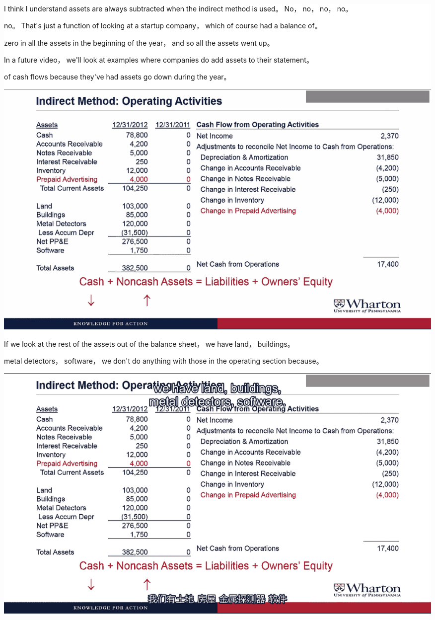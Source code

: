 I think I understand assets are always subtracted when the indirect method is used。 No， no， no， no。

no。 That's just a function of looking at a startup company， which of course had a balance of。

zero in all the assets in the beginning of the year， and so all the assets went up。

In a future video， we'll look at examples where companies do add assets to their statement。

of cash flows because they've had assets go down during the year。

![](img/cab748d2de358b6d1d82e3248cedb284_170.png)

If we look at the rest of the assets out of the balance sheet， we have land， buildings。

metal detectors， software， we don't do anything with those in the operating section because。

![](img/cab748d2de358b6d1d82e3248cedb284_172.png)
